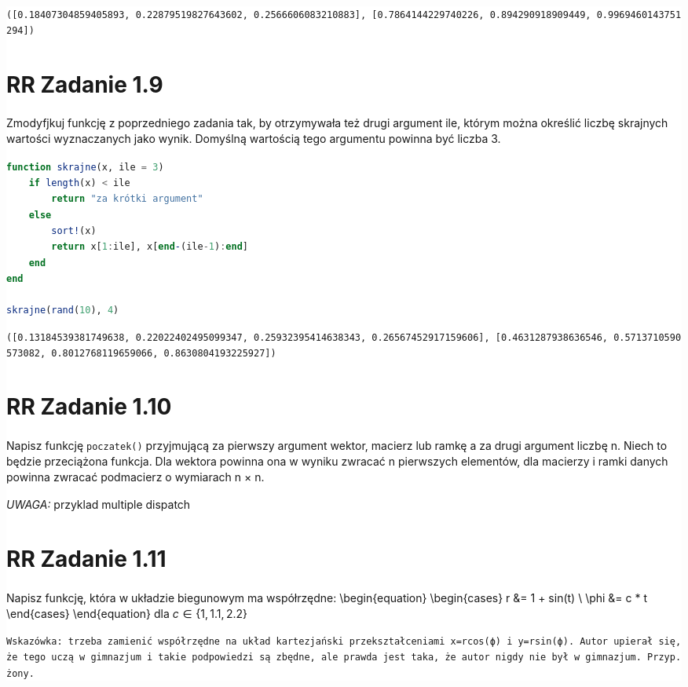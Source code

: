 ```
([0.18407304859405893, 0.22879519827643602, 0.2566606083210883], [0.7864144229740226, 0.894290918909449, 0.9969460143751294])
```

# RR Zadanie 1.9
Zmodyfjkuj funkcję z poprzedniego zadania tak, by otrzymywała też drugi argument ile, którym można określić liczbę skrajnych wartości wyznaczanych jako wynik. Domyślną wartością tego argumentu powinna być liczba 3.

```julia
function skrajne(x, ile = 3)
    if length(x) < ile
        return "za krótki argument"
    else
        sort!(x)
        return x[1:ile], x[end-(ile-1):end]
    end
end

skrajne(rand(10), 4)
```

```
([0.13184539381749638, 0.22022402495099347, 0.25932395414638343, 0.26567452917159606], [0.4631287938636546, 0.5713710590573082, 0.8012768119659066, 0.8630804193225927])
```

# RR Zadanie 1.10
 Napisz funkcję `poczatek()` przyjmującą za pierwszy argument wektor, macierz lub ramkę a za drugi argument liczbę n. Niech to będzie przeciążona funkcja. Dla wektora powinna ona w wyniku zwracać n pierwszych elementów, dla macierzy i ramki danych powinna zwracać podmacierz o wymiarach n × n.

*UWAGA:* przyklad multiple dispatch

# RR Zadanie 1.11

Napisz funkcję, która w układzie biegunowym ma współrzędne:
\begin{equation}
\begin{cases}
r &= 1 + sin(t) \\
\phi &= c * t
\end{cases}
\end{equation}
dla $c \in \{1, 1.1, 2.2 \}$

```
Wskazówka: trzeba zamienić współrzędne na układ kartezjański przekształceniami x=rcos(ϕ) i y=rsin(ϕ). Autor upierał się, że tego uczą w gimnazjum i takie podpowiedzi są zbędne, ale prawda jest taka, że autor nigdy nie był w gimnazjum. Przyp. żony.
```

